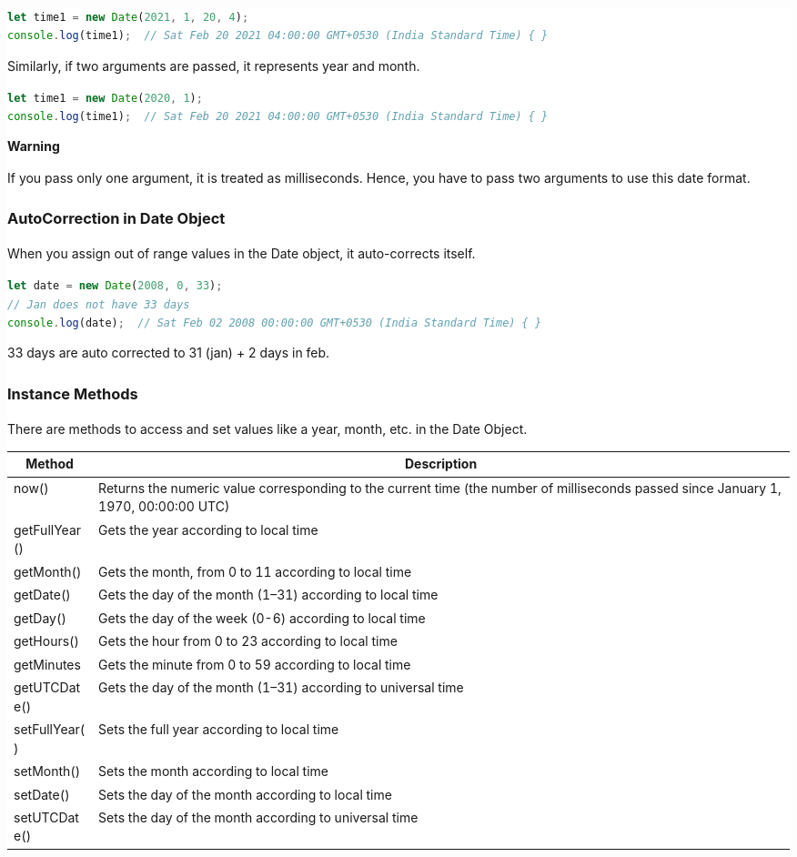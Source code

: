 ```Javascript
let time1 = new Date(2021, 1, 20, 4);
console.log(time1);  // Sat Feb 20 2021 04:00:00 GMT+0530 (India Standard Time) { }
```

Similarly, if two arguments are passed, it represents year and month.

```Javascript
let time1 = new Date(2020, 1);
console.log(time1);  // Sat Feb 20 2021 04:00:00 GMT+0530 (India Standard Time) { }
```

**Warning**

If you pass only one argument, it is treated as milliseconds. Hence, you have to pass two arguments to use this date format.

### AutoCorrection in Date Object

When you assign out of range values in the Date object, it auto-corrects itself.

```Javascript
let date = new Date(2008, 0, 33);
// Jan does not have 33 days
console.log(date);  // Sat Feb 02 2008 00:00:00 GMT+0530 (India Standard Time) { }
```

33 days are auto corrected to 31 (jan) + 2 days in feb.

### Instance Methods

There are methods to access and set values like a year, month, etc. in the Date Object.

| Method        | Description                                                                                                                         |
| ------------- | ----------------------------------------------------------------------------------------------------------------------------------- |
| now()         | Returns the numeric value corresponding to the current time (the number of milliseconds passed since January 1, 1970, 00:00:00 UTC) |
| getFullYear() | Gets the year according to local time                                                                                               |
| getMonth()    | Gets the month, from 0 to 11 according to local time                                                                                |
| getDate()     | Gets the day of the month (1–31) according to local time                                                                            |
| getDay()      | Gets the day of the week (0-6) according to local time                                                                              |
| getHours()    | Gets the hour from 0 to 23 according to local time                                                                                  |
| getMinutes    | Gets the minute from 0 to 59 according to local time                                                                                |
| getUTCDate()  | Gets the day of the month (1–31) according to universal time                                                                        |
| setFullYear() | Sets the full year according to local time                                                                                          |
| setMonth()    | Sets the month according to local time                                                                                              |
| setDate()     | Sets the day of the month according to local time                                                                                   |
| setUTCDate()  | Sets the day of the month according to universal time                                                                               |
